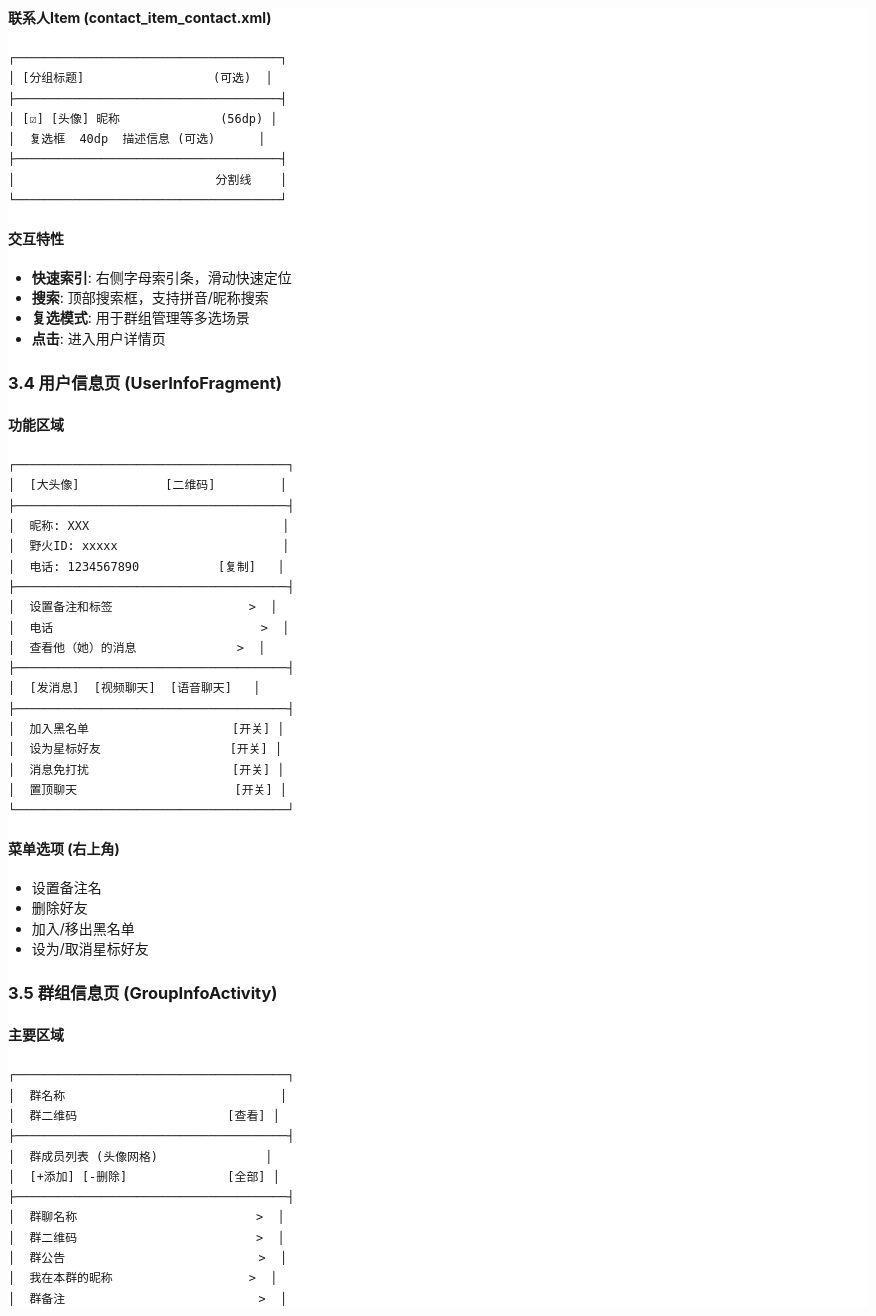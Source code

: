 #### 联系人Item (contact_item_contact.xml)
```
┌─────────────────────────────────────┐
│ [分组标题]                  (可选)  │
├─────────────────────────────────────┤
│ [☑] [头像] 昵称              (56dp) │
│  复选框  40dp  描述信息 (可选)      │
├─────────────────────────────────────┤
│                            分割线    │
└─────────────────────────────────────┘
```

#### 交互特性
- **快速索引**: 右侧字母索引条，滑动快速定位
- **搜索**: 顶部搜索框，支持拼音/昵称搜索
- **复选模式**: 用于群组管理等多选场景
- **点击**: 进入用户详情页

### 3.4 用户信息页 (UserInfoFragment)

#### 功能区域
```
┌──────────────────────────────────────┐
│  [大头像]            [二维码]         │
├──────────────────────────────────────┤
│  昵称: XXX                           │
│  野火ID: xxxxx                       │
│  电话: 1234567890           [复制]   │
├──────────────────────────────────────┤
│  设置备注和标签                   >  │
│  电话                             >  │
│  查看他（她）的消息              >  │
├──────────────────────────────────────┤
│  [发消息]  [视频聊天]  [语音聊天]   │
├──────────────────────────────────────┤
│  加入黑名单                    [开关] │
│  设为星标好友                  [开关] │
│  消息免打扰                    [开关] │
│  置顶聊天                      [开关] │
└──────────────────────────────────────┘
```

#### 菜单选项 (右上角)
- 设置备注名
- 删除好友
- 加入/移出黑名单
- 设为/取消星标好友

### 3.5 群组信息页 (GroupInfoActivity)

#### 主要区域
```
┌──────────────────────────────────────┐
│  群名称                              │
│  群二维码                     [查看] │
├──────────────────────────────────────┤
│  群成员列表 (头像网格)               │
│  [+添加] [-删除]              [全部] │
├──────────────────────────────────────┤
│  群聊名称                         >  │
│  群二维码                         >  │
│  群公告                           >  │
│  我在本群的昵称                   >  │
│  群备注                           >  │
```